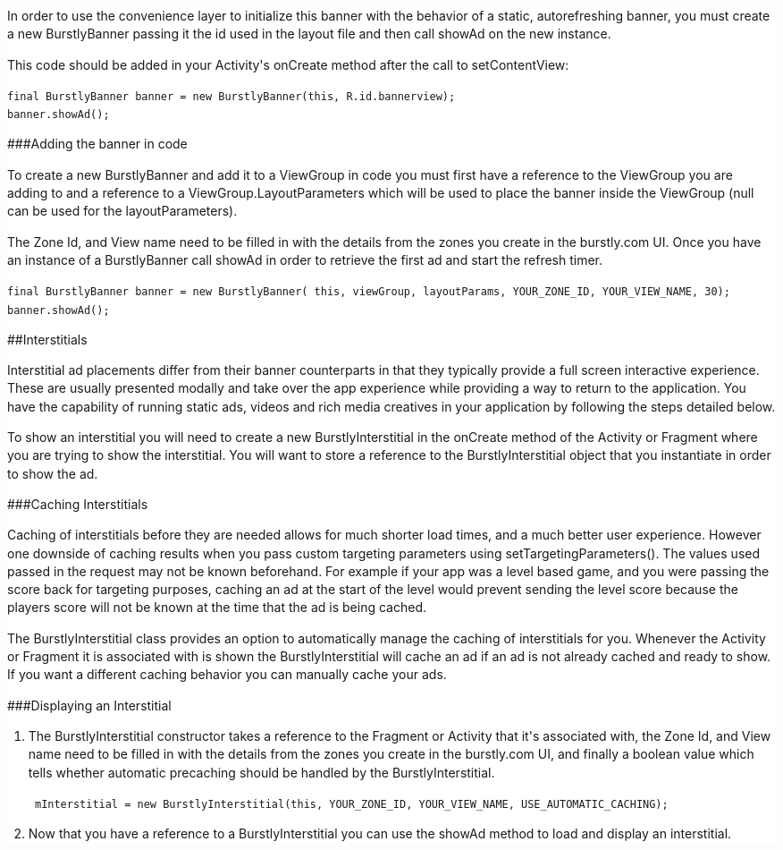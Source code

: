 In order to use the convenience layer to initialize this banner with the behavior of a static, autorefreshing banner, you must create a new BurstlyBanner passing it the id used in the layout file and then call showAd on the new instance.

This code should be added in your Activity's onCreate method after the call to setContentView:

	final BurstlyBanner banner = new BurstlyBanner(this, R.id.bannerview);
	banner.showAd();

###Adding the banner in code

To create a new BurstlyBanner and add it to a ViewGroup in code you must first have a reference to the ViewGroup you are adding to and a reference to a ViewGroup.LayoutParameters which will be used to place the banner inside the ViewGroup (null can be used for the layoutParameters). 

The Zone Id, and View name need to be filled in with the details from the zones you create in the burstly.com UI. Once you have an instance of a BurstlyBanner call showAd in order to retrieve the first ad and start the refresh timer.

	final BurstlyBanner banner = new BurstlyBanner( this, viewGroup, layoutParams, YOUR_ZONE_ID, YOUR_VIEW_NAME, 30);
	banner.showAd();

##Interstitials

Interstitial ad placements differ from their banner counterparts in that they typically provide a full screen interactive experience. These are usually presented modally and take over the app experience while providing a way to return to the application. You have the capability of running static ads, videos and rich media creatives in your application by following the steps detailed below.

To show an interstitial you will need to create a new BurstlyInterstitial in the onCreate method of the Activity or Fragment where you are trying to show the interstitial. You will want to store a reference to the BurstlyInterstitial object that you instantiate in order to show the ad.

###Caching Interstitials

Caching of interstitials before they are needed allows for much shorter load times, and a much better user experience. However one downside of caching results when you pass custom targeting parameters using setTargetingParameters(). The values used passed in the request may not be known beforehand. For example if your app was a level based game, and you were passing the score back for targeting purposes, caching an ad at the start of the level would prevent sending the level score because the players score will not be known at the time that the ad is being cached.

The BurstlyInterstitial class provides an option to automatically manage the caching of interstitials for you. Whenever the Activity or Fragment it is associated with is shown the BurstlyInterstitial will cache an ad if an ad is not already cached and ready to show.  If you want a different caching behavior you can manually cache your ads.

###Displaying an Interstitial

1. The BurstlyInterstitial constructor takes a reference to the Fragment or Activity that it's associated with, the Zone Id, and View name need to be filled in with the details from the zones you create in the burstly.com UI, and finally a boolean value which tells whether automatic precaching should be handled by the BurstlyInterstitial.
	
		mInterstitial = new BurstlyInterstitial(this, YOUR_ZONE_ID, YOUR_VIEW_NAME, USE_AUTOMATIC_CACHING);
2. Now that you have a reference to a BurstlyInterstitial you can use the showAd method to load and display an interstitial.
	